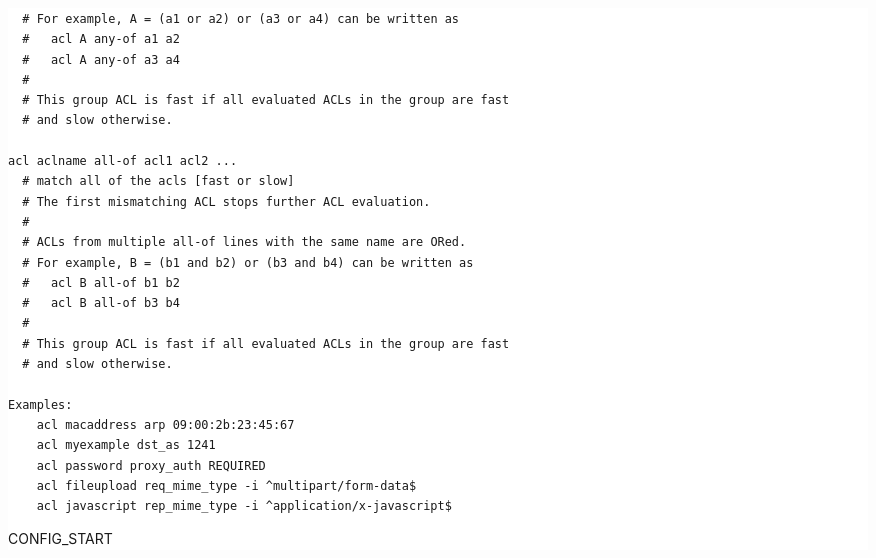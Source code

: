 	  # For example, A = (a1 or a2) or (a3 or a4) can be written as
	  #   acl A any-of a1 a2
	  #   acl A any-of a3 a4
	  #
	  # This group ACL is fast if all evaluated ACLs in the group are fast
	  # and slow otherwise.

	acl aclname all-of acl1 acl2 ...
	  # match all of the acls [fast or slow]
	  # The first mismatching ACL stops further ACL evaluation.
	  #
	  # ACLs from multiple all-of lines with the same name are ORed.
	  # For example, B = (b1 and b2) or (b3 and b4) can be written as
	  #   acl B all-of b1 b2
	  #   acl B all-of b3 b4
	  #
	  # This group ACL is fast if all evaluated ACLs in the group are fast
	  # and slow otherwise.

	Examples:
		acl macaddress arp 09:00:2b:23:45:67
		acl myexample dst_as 1241
		acl password proxy_auth REQUIRED
		acl fileupload req_mime_type -i ^multipart/form-data$
		acl javascript rep_mime_type -i ^application/x-javascript$

CONFIG_START
